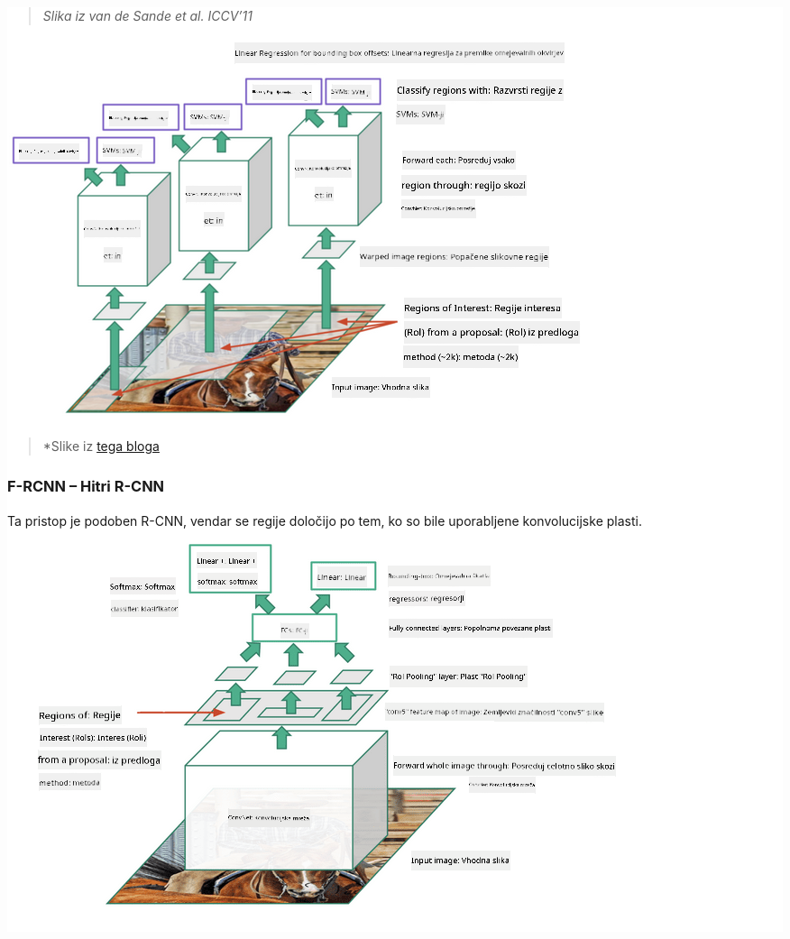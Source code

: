 > *Slika iz van de Sande et al. ICCV’11*

![RCNN-1](../../../../../translated_images/rcnn2.2d9530bb83516484ec65b250c22dbf37d3d23244f32864ebcb91d98fe7c3112c.sl.png)

> *Slike iz [tega bloga](https://towardsdatascience.com/r-cnn-fast-r-cnn-faster-r-cnn-yolo-object-detection-algorithms-36d53571365e)

### F-RCNN – Hitri R-CNN

Ta pristop je podoben R-CNN, vendar se regije določijo po tem, ko so bile uporabljene konvolucijske plasti.

![FRCNN](../../../../../translated_images/f-rcnn.3cda6d9bb41888754037d2d9763e2298a96de5d9bc2a21db3147357aa5da9b1a.sl.png)
